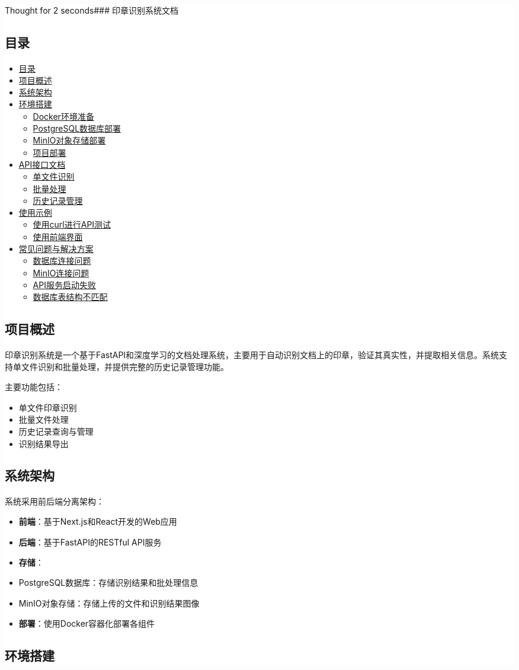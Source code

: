 Thought for 2 seconds### 印章识别系统文档

## 目录

- [目录](#目录)
- [项目概述](#项目概述)
- [系统架构](#系统架构)
- [环境搭建](#环境搭建)
  - [Docker环境准备](#docker环境准备)
  - [PostgreSQL数据库部署](#postgresql数据库部署)
  - [MinIO对象存储部署](#minio对象存储部署)
  - [项目部署](#项目部署)
- [API接口文档](#api接口文档)
  - [单文件识别](#单文件识别)
  - [批量处理](#批量处理)
  - [历史记录管理](#历史记录管理)
- [使用示例](#使用示例)
  - [使用curl进行API测试](#使用curl进行api测试)
  - [使用前端界面](#使用前端界面)
- [常见问题与解决方案](#常见问题与解决方案)
  - [数据库连接问题](#数据库连接问题)
  - [MinIO连接问题](#minio连接问题)
  - [API服务启动失败](#api服务启动失败)
  - [数据库表结构不匹配](#数据库表结构不匹配)


## 项目概述

印章识别系统是一个基于FastAPI和深度学习的文档处理系统，主要用于自动识别文档上的印章，验证其真实性，并提取相关信息。系统支持单文件识别和批量处理，并提供完整的历史记录管理功能。

主要功能包括：

- 单文件印章识别
- 批量文件处理
- 历史记录查询与管理
- 识别结果导出


## 系统架构

系统采用前后端分离架构：

- **前端**：基于Next.js和React开发的Web应用
- **后端**：基于FastAPI的RESTful API服务
- **存储**：

- PostgreSQL数据库：存储识别结果和批处理信息
- MinIO对象存储：存储上传的文件和识别结果图像



- **部署**：使用Docker容器化部署各组件


## 环境搭建

